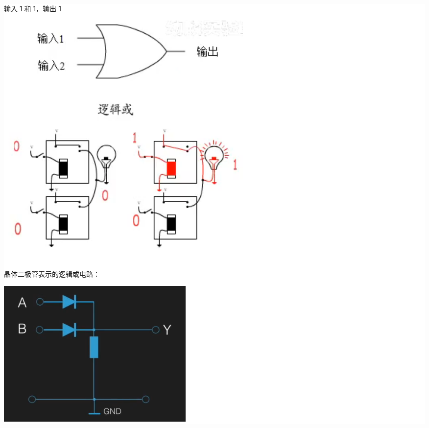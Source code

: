 输入 1 和 1，输出 1

![image-20220902214052519](..\typora-user-images\image-20220902214052519.png)

晶体二极管表示的逻辑或电路：

![image-20220904200916515](..\typora-user-images\image-20220904200916515.png)
